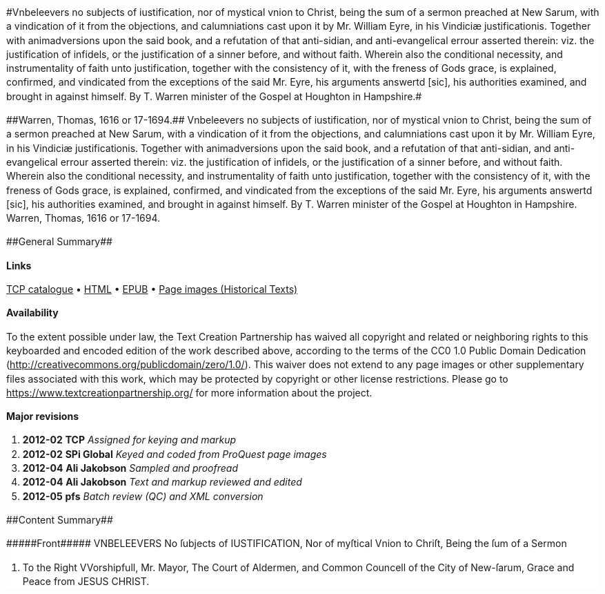#Vnbeleevers no subjects of iustification, nor of mystical vnion to Christ, being the sum of a sermon preached at New Sarum, with a vindication of it from the objections, and calumniations cast upon it by Mr. William Eyre, in his Vindiciæ justificationis. Together with animadversions upon the said book, and a refutation of that anti-sidian, and anti-evangelical errour asserted therein: viz. the justification of infidels, or the justification of a sinner before, and without faith. Wherein also the conditional necessity, and instrumentality of faith unto justification, together with the consistency of it, with the freness of Gods grace, is explained, confirmed, and vindicated from the exceptions of the said Mr. Eyre, his arguments answertd [sic], his authorities examined, and brought in against himself. By T. Warren minister of the Gospel at Houghton in Hampshire.#

##Warren, Thomas, 1616 or 17-1694.##
Vnbeleevers no subjects of iustification, nor of mystical vnion to Christ, being the sum of a sermon preached at New Sarum, with a vindication of it from the objections, and calumniations cast upon it by Mr. William Eyre, in his Vindiciæ justificationis. Together with animadversions upon the said book, and a refutation of that anti-sidian, and anti-evangelical errour asserted therein: viz. the justification of infidels, or the justification of a sinner before, and without faith. Wherein also the conditional necessity, and instrumentality of faith unto justification, together with the consistency of it, with the freness of Gods grace, is explained, confirmed, and vindicated from the exceptions of the said Mr. Eyre, his arguments answertd [sic], his authorities examined, and brought in against himself. By T. Warren minister of the Gospel at Houghton in Hampshire.
Warren, Thomas, 1616 or 17-1694.

##General Summary##

**Links**

[TCP catalogue](http://www.ota.ox.ac.uk/tcp/)  • 
[HTML](http://tei.it.ox.ac.uk/tcp/Texts-HTML/free/A97/A97227.html)  • 
[EPUB](http://tei.it.ox.ac.uk/tcp/Texts-EPUB/free/A97/A97227.epub) • 
[Page images (Historical Texts)](https://historicaltexts.jisc.ac.uk/eebo-99865995e)

**Availability**

To the extent possible under law, the Text Creation Partnership has waived all copyright and related or neighboring rights to this keyboarded and encoded edition of the work described above, according to the terms of the CC0 1.0 Public Domain Dedication (http://creativecommons.org/publicdomain/zero/1.0/). This waiver does not extend to any page images or other supplementary files associated with this work, which may be protected by copyright or other license restrictions. Please go to https://www.textcreationpartnership.org/ for more information about the project.

**Major revisions**

1. __2012-02__ __TCP__ *Assigned for keying and markup*
1. __2012-02__ __SPi Global__ *Keyed and coded from ProQuest page images*
1. __2012-04__ __Ali Jakobson__ *Sampled and proofread*
1. __2012-04__ __Ali Jakobson__ *Text and markup reviewed and edited*
1. __2012-05__ __pfs__ *Batch review (QC) and XML conversion*

##Content Summary##

#####Front#####
VNBELEEVERS No ſubjects of IUSTIFICATION, Nor of myſtical Vnion to Chriſt, Being the ſum of a Sermon
1. To the Right VVorshipfull, Mr. Mayor, The Court of Aldermen, and Common Councell of the City of New-ſarum, Grace and Peace from JESUS CHRIST.
